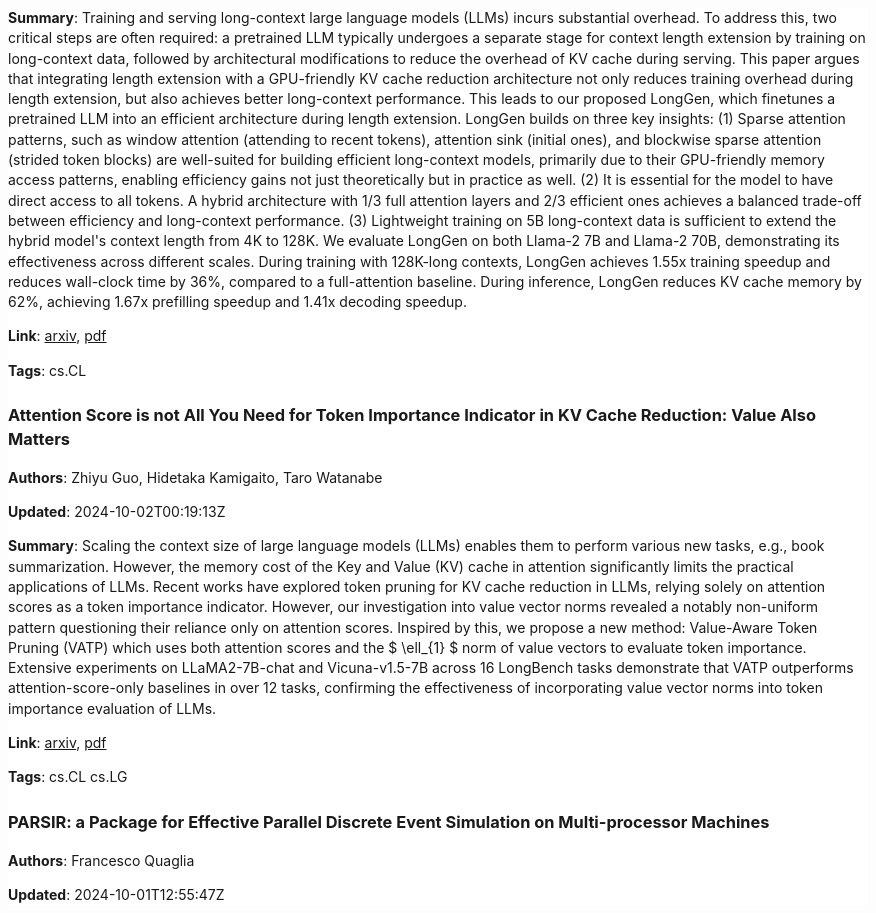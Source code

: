 **Summary**: Training and serving long-context large language models (LLMs) incurs substantial overhead. To address this, two critical steps are often required: a pretrained LLM typically undergoes a separate stage for context length extension by training on long-context data, followed by architectural modifications to reduce the overhead of KV cache during serving. This paper argues that integrating length extension with a GPU-friendly KV cache reduction architecture not only reduces training overhead during length extension, but also achieves better long-context performance. This leads to our proposed LongGen, which finetunes a pretrained LLM into an efficient architecture during length extension. LongGen builds on three key insights: (1) Sparse attention patterns, such as window attention (attending to recent tokens), attention sink (initial ones), and blockwise sparse attention (strided token blocks) are well-suited for building efficient long-context models, primarily due to their GPU-friendly memory access patterns, enabling efficiency gains not just theoretically but in practice as well. (2) It is essential for the model to have direct access to all tokens. A hybrid architecture with 1/3 full attention layers and 2/3 efficient ones achieves a balanced trade-off between efficiency and long-context performance. (3) Lightweight training on 5B long-context data is sufficient to extend the hybrid model's context length from 4K to 128K.   We evaluate LongGen on both Llama-2 7B and Llama-2 70B, demonstrating its effectiveness across different scales. During training with 128K-long contexts, LongGen achieves 1.55x training speedup and reduces wall-clock time by 36%, compared to a full-attention baseline. During inference, LongGen reduces KV cache memory by 62%, achieving 1.67x prefilling speedup and 1.41x decoding speedup.

**Link**: [arxiv](http://arxiv.org/abs/2410.01485v1),  [pdf](http://arxiv.org/pdf/2410.01485v1)

**Tags**: cs.CL 



### Attention Score is not All You Need for Token Importance Indicator in KV   Cache Reduction: Value Also Matters
**Authors**: Zhiyu Guo, Hidetaka Kamigaito, Taro Watanabe

**Updated**: 2024-10-02T00:19:13Z

**Summary**: Scaling the context size of large language models (LLMs) enables them to perform various new tasks, e.g., book summarization. However, the memory cost of the Key and Value (KV) cache in attention significantly limits the practical applications of LLMs. Recent works have explored token pruning for KV cache reduction in LLMs, relying solely on attention scores as a token importance indicator. However, our investigation into value vector norms revealed a notably non-uniform pattern questioning their reliance only on attention scores. Inspired by this, we propose a new method: Value-Aware Token Pruning (VATP) which uses both attention scores and the $ \ell_{1} $ norm of value vectors to evaluate token importance. Extensive experiments on LLaMA2-7B-chat and Vicuna-v1.5-7B across 16 LongBench tasks demonstrate that VATP outperforms attention-score-only baselines in over 12 tasks, confirming the effectiveness of incorporating value vector norms into token importance evaluation of LLMs.

**Link**: [arxiv](http://arxiv.org/abs/2406.12335v2),  [pdf](http://arxiv.org/pdf/2406.12335v2)

**Tags**: cs.CL cs.LG 



### PARSIR: a Package for Effective Parallel Discrete Event Simulation on   Multi-processor Machines
**Authors**: Francesco Quaglia

**Updated**: 2024-10-01T12:55:47Z
